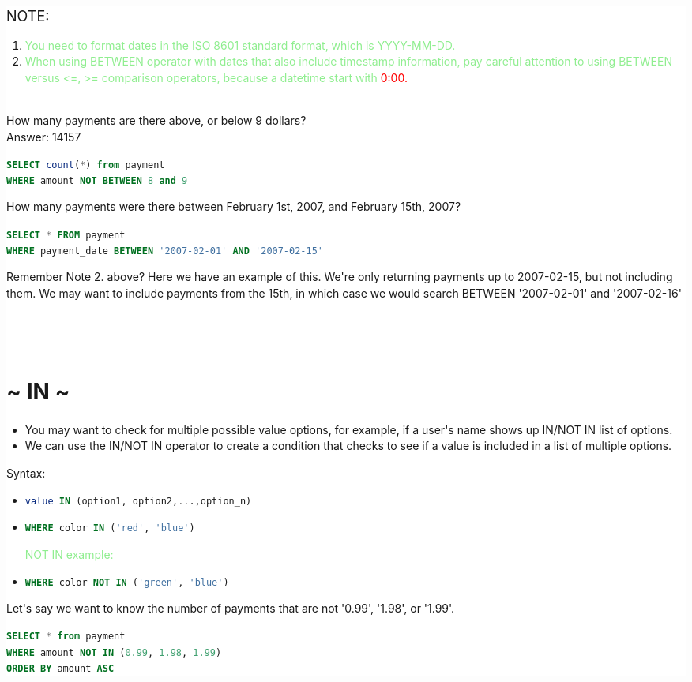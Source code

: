 <span style="font-size: 18px">NOTE:</span>

1. <span style="color: lightgreen">You need to format dates in the ISO 8601 standard format, which is YYYY-MM-DD.</span>
2. <span style="color: lightgreen">When using BETWEEN operator with dates that also include timestamp information, pay careful attention to using BETWEEN versus <=, >= comparison operators, because a datetime start with <span style="color: red">0:00.</span>

<br />
How many payments are there above, or below 9 dollars? <br />Answer: 14157

```SQL
SELECT count(*) from payment
WHERE amount NOT BETWEEN 8 and 9
```

How many payments were there between February 1st, 2007, and February 15th, 2007?

```SQL
SELECT * FROM payment
WHERE payment_date BETWEEN '2007-02-01' AND '2007-02-15'
```

Remember Note 2. above? Here we have an example of this. We're only returning payments up to 2007-02-15, but not including them. We may want to include payments from the 15th, in which case we would search BETWEEN '2007-02-01' and '2007-02-16'

<br /><br />

# ~ IN ~

- You may want to check for multiple possible value options, for example, if a user's name shows up IN/NOT IN list of options.
- We can use the IN/NOT IN operator to create a condition that checks to see if a value is included in a list of multiple options.

Syntax:

- ```SQL
  value IN (option1, option2,...,option_n)
  ```
- ```SQL
  WHERE color IN ('red', 'blue')
  ```
  <span style="color: lightGreen">NOT IN example:</span>
- ```SQL
  WHERE color NOT IN ('green', 'blue')
  ```

Let's say we want to know the number of payments that are not '0.99', '1.98', or '1.99'.

```SQL
SELECT * from payment
WHERE amount NOT IN (0.99, 1.98, 1.99)
ORDER BY amount ASC
```
